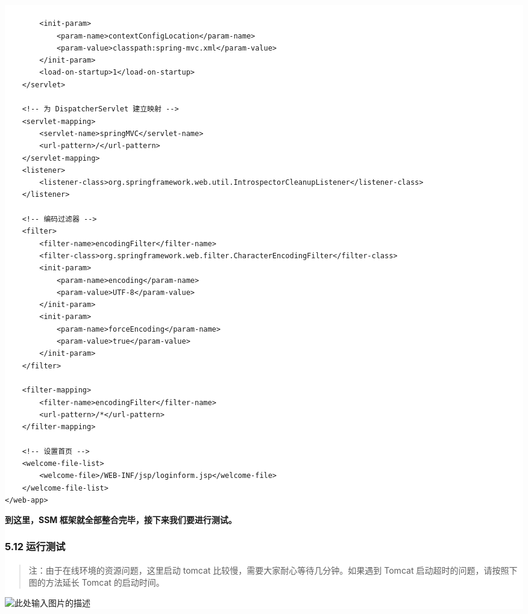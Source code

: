 ```

        <init-param>
            <param-name>contextConfigLocation</param-name>
            <param-value>classpath:spring-mvc.xml</param-value>
        </init-param>
        <load-on-startup>1</load-on-startup>
    </servlet>

    <!-- 为 DispatcherServlet 建立映射 -->
    <servlet-mapping>
        <servlet-name>springMVC</servlet-name>
        <url-pattern>/</url-pattern>
    </servlet-mapping>
    <listener>
        <listener-class>org.springframework.web.util.IntrospectorCleanupListener</listener-class>
    </listener>

    <!-- 编码过滤器 -->
    <filter>
        <filter-name>encodingFilter</filter-name>
        <filter-class>org.springframework.web.filter.CharacterEncodingFilter</filter-class>
        <init-param>
            <param-name>encoding</param-name>
            <param-value>UTF-8</param-value>
        </init-param>
        <init-param>
            <param-name>forceEncoding</param-name>
            <param-value>true</param-value>
        </init-param>
    </filter>

    <filter-mapping>
        <filter-name>encodingFilter</filter-name>
        <url-pattern>/*</url-pattern>
    </filter-mapping>

    <!-- 设置首页 -->
    <welcome-file-list>
        <welcome-file>/WEB-INF/jsp/loginform.jsp</welcome-file>
    </welcome-file-list>
</web-app>

```

**到这里，SSM 框架就全部整合完毕，接下来我们要进行测试。**

### 5.12 运行测试

> 注：由于在线环境的资源问题，这里启动 tomcat 比较慢，需要大家耐心等待几分钟。如果遇到 Tomcat 启动超时的问题，请按照下图的方法延长 Tomcat 的启动时间。

![此处输入图片的描述](https://dn-anything-about-doc.qbox.me/document-uid370051labid943timestamp1489456664171.png/wm)
